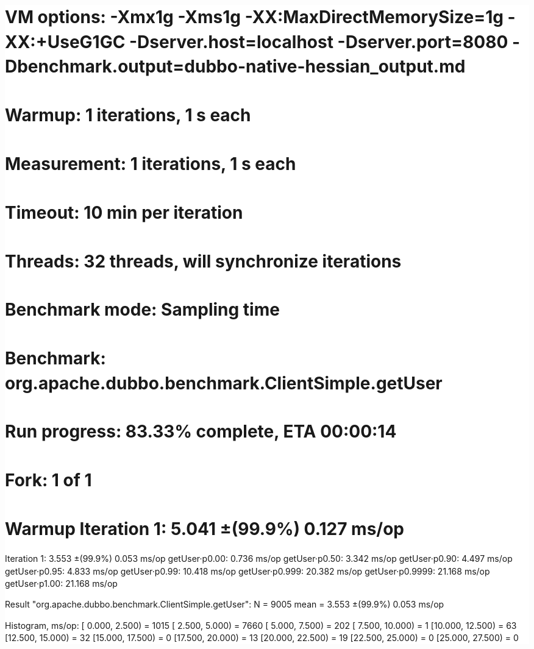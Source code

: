 # VM options: -Xmx1g -Xms1g -XX:MaxDirectMemorySize=1g -XX:+UseG1GC -Dserver.host=localhost -Dserver.port=8080 -Dbenchmark.output=dubbo-native-hessian_output.md
# Warmup: 1 iterations, 1 s each
# Measurement: 1 iterations, 1 s each
# Timeout: 10 min per iteration
# Threads: 32 threads, will synchronize iterations
# Benchmark mode: Sampling time
# Benchmark: org.apache.dubbo.benchmark.ClientSimple.getUser

# Run progress: 83.33% complete, ETA 00:00:14
# Fork: 1 of 1
# Warmup Iteration   1: 5.041 ±(99.9%) 0.127 ms/op
Iteration   1: 3.553 ±(99.9%) 0.053 ms/op
                 getUser·p0.00:   0.736 ms/op
                 getUser·p0.50:   3.342 ms/op
                 getUser·p0.90:   4.497 ms/op
                 getUser·p0.95:   4.833 ms/op
                 getUser·p0.99:   10.418 ms/op
                 getUser·p0.999:  20.382 ms/op
                 getUser·p0.9999: 21.168 ms/op
                 getUser·p1.00:   21.168 ms/op



Result "org.apache.dubbo.benchmark.ClientSimple.getUser":
  N = 9005
  mean =      3.553 ±(99.9%) 0.053 ms/op

  Histogram, ms/op:
    [ 0.000,  2.500) = 1015 
    [ 2.500,  5.000) = 7660 
    [ 5.000,  7.500) = 202 
    [ 7.500, 10.000) = 1 
    [10.000, 12.500) = 63 
    [12.500, 15.000) = 32 
    [15.000, 17.500) = 0 
    [17.500, 20.000) = 13 
    [20.000, 22.500) = 19 
    [22.500, 25.000) = 0 
    [25.000, 27.500) = 0 
